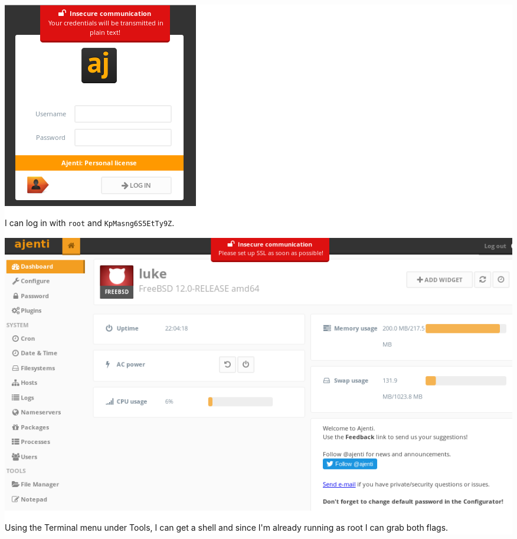 ![](/assets/images/htb-writeup-luke/ajenti1.png)

I can log in with `root` and `KpMasng6S5EtTy9Z`.

![](/assets/images/htb-writeup-luke/ajenti2.png)

Using the Terminal menu under Tools, I can get a shell and since I'm already running as root I can grab both flags.
